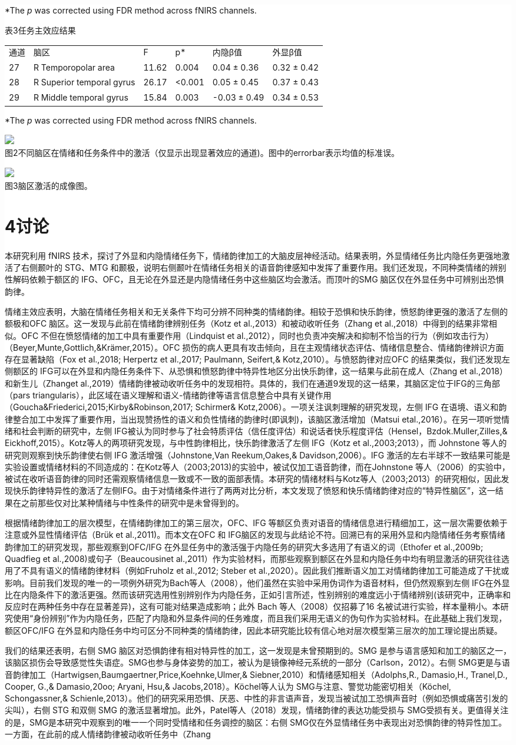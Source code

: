 \*The $p$ was corrected using FDR method across fNIRS channels.

表3任务主效应结果  

<html><body><table><tr><td>通道</td><td>脑区</td><td>F</td><td>p*</td><td>内隐β值</td><td>外显β值</td></tr><tr><td>27</td><td>R Temporopolar area</td><td>11.62</td><td>0.004</td><td>0.04 ± 0.36</td><td>0.32 ± 0.42</td></tr><tr><td>28</td><td>R Superior temporal gyrus</td><td>26.17</td><td><0.001</td><td>0.05 ± 0.45</td><td>0.37 ± 0.43</td></tr><tr><td>29</td><td>R Middle temporal gyrus</td><td>15.84</td><td>0.003</td><td>-0.03 ± 0.49</td><td>0.34 ± 0.53</td></tr></table></body></html>

\*The $p$ was corrected using FDR method across fNIRS channels.

![](images/c4dcce21f71b043ee25aebed6a733e8b31b1a769fc55cac2e6a7a3d107a22057.jpg)  
图2不同脑区在情绪和任务条件中的激活（仅显示出现显著效应的通道)。图中的errorbar表示均值的标准误。

![](images/23223fe306613cfec78a8a491cfc420b86e22533cf4f3bf6a3227b6cb785b686.jpg)  
图3脑区激活的成像图。

# 4讨论

本研究利用 fNIRS 技术，探讨了外显和内隐情绪任务下，情绪韵律加工的大脑皮层神经活动。结果表明，外显情绪任务比内隐任务更强地激活了右侧颞叶的 STG、MTG 和颞极，说明右侧颞叶在情绪任务相关的语音韵律感知中发挥了重要作用。我们还发现，不同种类情绪的辨别性解码依赖于额区的 IFG、OFC，且无论在外显还是内隐情绪任务中这些脑区均会激活。而顶叶的SMG 脑区仅在外显任务中可辨别出恐惧韵律。

情绪主效应表明，大脑在情绪任务相关和无关条件下均可分辨不同种类的情绪韵律。相较于恐惧和快乐韵律，愤怒韵律更强的激活了左侧的额极和OFC 脑区。这一发现与此前在情绪韵律辨别任务（Kotz et al.,2013）和被动收听任务（Zhang et al.,2018）中得到的结果非常相似。OFC 不但在愤怒情绪的加工中具有重要作用（Lindquist et al.,2012），同时也负责冲突解决和抑制不恰当的行为（例如攻击行为）（Beyer,Munte,Gottlich,&Krämer,2015）。OFC 损伤的病人更具有攻击倾向，且在主观情绪状态评估、情绪信息整合、情绪韵律辨识方面存在显著缺陷（Fox et al.,2018; Herpertz et al.,2017; Paulmann, Seifert,& Kotz,2010）。与愤怒韵律对应OFC 的结果类似，我们还发现左侧额区的 IFG可以在外显和内隐任务条件下、从恐惧和愤怒韵律中特异性地区分出快乐韵律，这一结果与此前在成人（Zhang et al.,2018）和新生儿（Zhanget al.,2019）情绪韵律被动收听任务中的发现相符。具体的，我们在通道9发现的这一结果，其脑区定位于IFG的三角部（pars triangularis），此区域在语义理解和语义-情绪韵律等语言信息整合中具有关键作用（Goucha&Friederici,2015;Kirby&Robinson,2017; Schirmer& Kotz,2006）。一项关注讽刺理解的研究发现，左侧 IFG 在语境、语义和韵律整合加工中发挥了重要作用，当出现赞扬性的语义和负性情绪的韵律时(即讽刺)，该脑区激活增加（Matsui etal.,2016）。在另一项听觉情绪和社会判断的研究中，左侧 IFG被认为同时参与了社会特质评估（信任度评估）和说话者快乐程度评估（Hensel，Bzdok.Muller,Zilles,& Eickhoff,2015）。Kotz等人的两项研究发现，与中性韵律相比，快乐韵律激活了左侧 IFG（Kotz et al.,2003;2013），而 Johnstone 等人的研究则观察到快乐韵律使右侧 IFG 激活增强（Johnstone,Van Reekum,Oakes,& Davidson,2006）。IFG 激活的左右半球不一致结果可能是实验设置或情绪材料的不同造成的：在Kotz等人（2003;2013)的实验中，被试仅加工语音韵律，而在Johnstone 等人（2006）的实验中，被试在收听语音韵律的同时还需观察情绪信息一致或不一致的面部表情。本研究的情绪材料与Kotz等人（2003;2013）的研究相似，因此发现快乐韵律特异性的激活了左侧IFG。由于对情绪条件进行了两两对比分析，本文发现了愤怒和快乐情绪韵律对应的“特异性脑区”，这一结果在之前那些仅对比某种情绪与中性条件的研究中是未曾得到的。

根据情绪韵律加工的层次模型，在情绪韵律加工的第三层次，OFC、IFG 等额区负责对语音的情绪信息进行精细加工，这一层次需要依赖于注意或外显性情绪评估（Brük et al.,2011)。而本文在OFC 和 IFG脑区的发现与此结论不符。回溯已有的采用外显和内隐情绪任务考察情绪韵律加工的研究发现，那些观察到OFC/IFG 在外显任务中的激活强于内隐任务的研究大多选用了有语义的词（Ethofer et al.,2009b; Quadfieg et al.,2008)或句子（Beaucousinet al.,2011）作为实验材料，而那些观察到额区在外显和内隐任务中均有明显激活的研究往往选用了不具有语义的情绪韵律材料（例如Fruholz et al.,2012; Steber et al.,2020）。因此我们推断语义加工对情绪韵律加工可能造成了干扰或影响。目前我们发现的唯一的一项例外研究为Bach等人（2008），他们虽然在实验中采用伪词作为语音材料，但仍然观察到左侧 IFG在外显比在内隐条件下的激活更强。然而该研究选用性别辨别作为内隐任务，正如引言所述，性别辨别的难度远小于情绪辨别(该研究中，正确率和反应时在两种任务中存在显著差异)，这有可能对结果造成影响；此外 Bach 等人（2008）仅招募了16 名被试进行实验，样本量稍小。本研究使用“身份辨别”作为内隐任务，匹配了内隐和外显条件间的任务难度，而且我们采用无语义的伪句作为实验材料。在此基础上我们发现，额区OFC/IFG 在外显和内隐任务中均可区分不同种类的情绪韵律，因此本研究能比较有信心地对层次模型第三层次的加工理论提出质疑。

我们的结果还表明，右侧 SMG 脑区对恐惧韵律有相对特异性的加工，这一发现是未曾预期到的。SMG 是参与语言感知和加工的脑区之一，该脑区损伤会导致感觉性失语症。SMG也参与身体姿势的加工，被认为是镜像神经元系统的一部分（Carlson，2012）。右侧 SMG更是与语音韵律加工（Hartwigsen,Baumgaertner,Price,Koehnke,Ulmer,& Siebner,2010）和情绪感知相关（Adolphs,R., Damasio,H., Tranel,D., Cooper, G.,& Damasio,20oo; Aryani, Hsu,& Jacobs,2018）。Köchel等人认为 SMG与注意、警觉功能密切相关（Köchel, Schongassner,& Schienle,2013）。他们的研究采用恐惧、厌恶、中性的非言语声音，发现当被试加工恐惧声音时（例如恐惧或痛苦引发的尖叫），右侧 STG 和双侧 SMG 的激活显著增加。此外，Patel等人（2018）发现，情绪韵律的表达功能受损与 SMG受损有关。更值得关注的是，SMG是本研究中观察到的唯一一个同时受情绪和任务调控的脑区：右侧 SMG仅在外显情绪任务中表现出对恐惧韵律的特异性加工。一方面，在此前的成人情绪韵律被动收听任务中（Zhang
